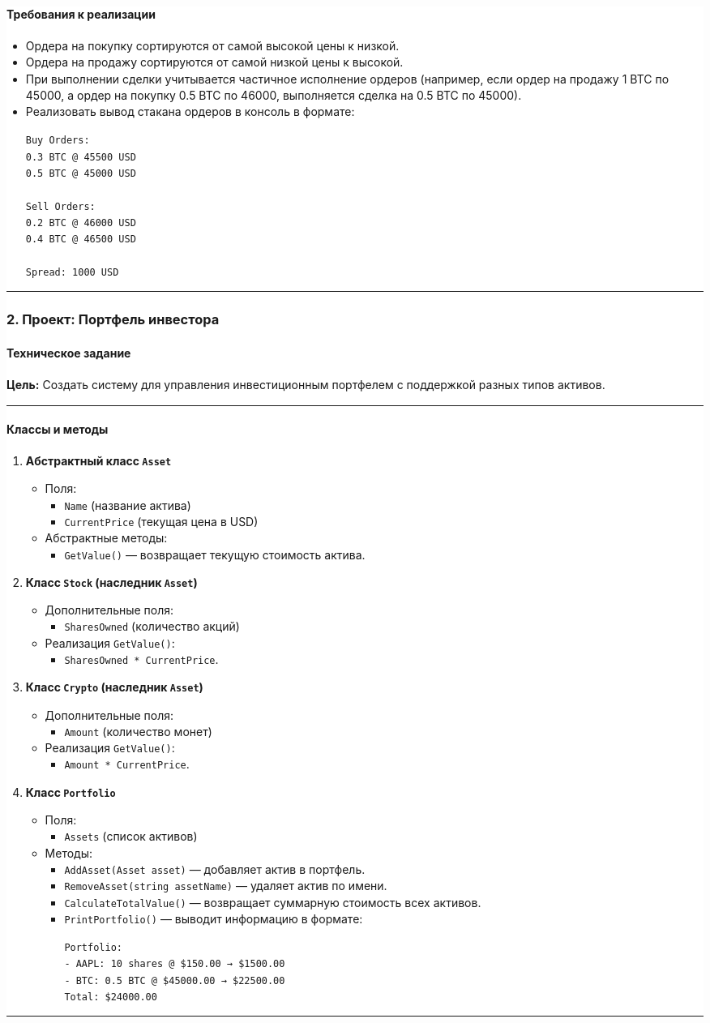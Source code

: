 
#### **Требования к реализации**
- Ордера на покупку сортируются от самой высокой цены к низкой.  
- Ордера на продажу сортируются от самой низкой цены к высокой.  
- При выполнении сделки учитывается частичное исполнение ордеров (например, если ордер на продажу 1 BTC по 45000, а ордер на покупку 0.5 BTC по 46000, выполняется сделка на 0.5 BTC по 45000).  
- Реализовать вывод стакана ордеров в консоль в формате:  
  ```
  Buy Orders:
  0.3 BTC @ 45500 USD
  0.5 BTC @ 45000 USD
  
  Sell Orders:
  0.2 BTC @ 46000 USD
  0.4 BTC @ 46500 USD
  
  Spread: 1000 USD
  ```

---

### **2. Проект: Портфель инвестора**

#### **Техническое задание**
**Цель:** Создать систему для управления инвестиционным портфелем с поддержкой разных типов активов.  

---

#### **Классы и методы**
1. **Абстрактный класс `Asset`**  
   - Поля:  
     - `Name` (название актива)  
     - `CurrentPrice` (текущая цена в USD)  
   - Абстрактные методы:  
     - `GetValue()` — возвращает текущую стоимость актива.  

2. **Класс `Stock` (наследник `Asset`)**  
   - Дополнительные поля:  
     - `SharesOwned` (количество акций)  
   - Реализация `GetValue()`:  
     - `SharesOwned * CurrentPrice`.

3. **Класс `Crypto` (наследник `Asset`)**  
   - Дополнительные поля:  
     - `Amount` (количество монет)  
   - Реализация `GetValue()`:  
     - `Amount * CurrentPrice`.

4. **Класс `Portfolio`**  
   - Поля:  
     - `Assets` (список активов)  
   - Методы:  
     - `AddAsset(Asset asset)` — добавляет актив в портфель.  
     - `RemoveAsset(string assetName)` — удаляет актив по имени.  
     - `CalculateTotalValue()` — возвращает суммарную стоимость всех активов.  
     - `PrintPortfolio()` — выводит информацию в формате:  
       ```
       Portfolio:
       - AAPL: 10 shares @ $150.00 → $1500.00
       - BTC: 0.5 BTC @ $45000.00 → $22500.00
       Total: $24000.00
       ```

---